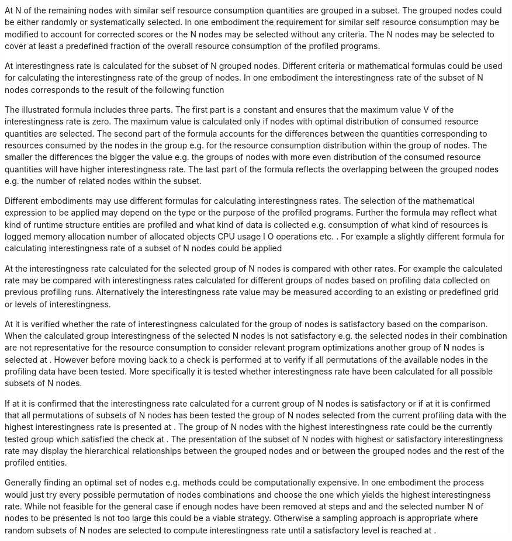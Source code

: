 At N of the remaining nodes with similar self resource consumption quantities are grouped in a subset. The grouped nodes could be either randomly or systematically selected. In one embodiment the requirement for similar self resource consumption may be modified to account for corrected scores or the N nodes may be selected without any criteria. The N nodes may be selected to cover at least a predefined fraction of the overall resource consumption of the profiled programs.

At interestingness rate is calculated for the subset of N grouped nodes. Different criteria or mathematical formulas could be used for calculating the interestingness rate of the group of nodes. In one embodiment the interestingness rate of the subset of N nodes corresponds to the result of the following function 

The illustrated formula includes three parts. The first part is a constant and ensures that the maximum value V of the interestingness rate is zero. The maximum value is calculated only if nodes with optimal distribution of consumed resource quantities are selected. The second part of the formula accounts for the differences between the quantities corresponding to resources consumed by the nodes in the group e.g. for the resource consumption distribution within the group of nodes. The smaller the differences the bigger the value e.g. the groups of nodes with more even distribution of the consumed resource quantities will have higher interestingness rate. The last part of the formula reflects the overlapping between the grouped nodes e.g. the number of related nodes within the subset.

Different embodiments may use different formulas for calculating interestingness rates. The selection of the mathematical expression to be applied may depend on the type or the purpose of the profiled programs. Further the formula may reflect what kind of runtime structure entities are profiled and what kind of data is collected e.g. consumption of what kind of resources is logged memory allocation number of allocated objects CPU usage I O operations etc. . For example a slightly different formula for calculating interestingness rate of a subset of N nodes could be applied 

At the interestingness rate calculated for the selected group of N nodes is compared with other rates. For example the calculated rate may be compared with interestingness rates calculated for different groups of nodes based on profiling data collected on previous profiling runs. Alternatively the interestingness rate value may be measured according to an existing or predefined grid or levels of interestingness.

At it is verified whether the rate of interestingness calculated for the group of nodes is satisfactory based on the comparison. When the calculated group interestingness of the selected N nodes is not satisfactory e.g. the selected nodes in their combination are not representative for the resource consumption to consider relevant program optimizations another group of N nodes is selected at . However before moving back to a check is performed at to verify if all permutations of the available nodes in the profiling data have been tested. More specifically it is tested whether interestingness rate have been calculated for all possible subsets of N nodes.

If at it is confirmed that the interestingness rate calculated for a current group of N nodes is satisfactory or if at it is confirmed that all permutations of subsets of N nodes has been tested the group of N nodes selected from the current profiling data with the highest interestingness rate is presented at . The group of N nodes with the highest interestingness rate could be the currently tested group which satisfied the check at . The presentation of the subset of N nodes with highest or satisfactory interestingness rate may display the hierarchical relationships between the grouped nodes and or between the grouped nodes and the rest of the profiled entities.

Generally finding an optimal set of nodes e.g. methods could be computationally expensive. In one embodiment the process would just try every possible permutation of nodes combinations and choose the one which yields the highest interestingness rate. While not feasible for the general case if enough nodes have been removed at steps and and the selected number N of nodes to be presented is not too large this could be a viable strategy. Otherwise a sampling approach is appropriate where random subsets of N nodes are selected to compute interestingness rate until a satisfactory level is reached at .
